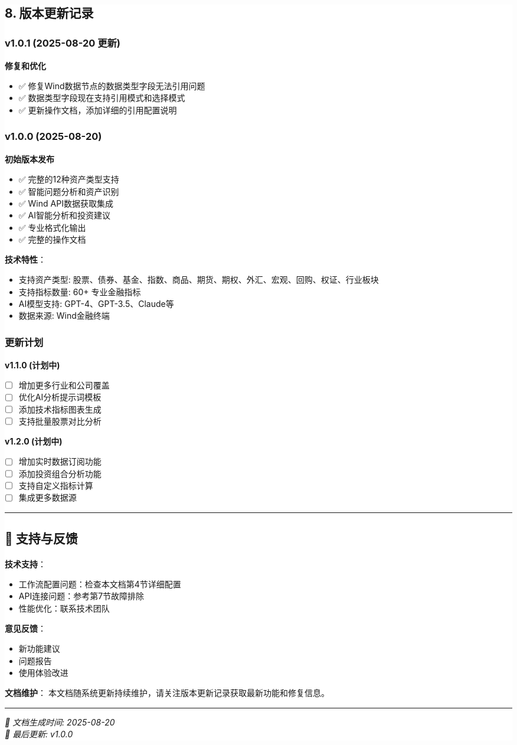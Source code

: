 
## 8. 版本更新记录

### v1.0.1 (2025-08-20 更新)
**修复和优化**
- ✅ 修复Wind数据节点的数据类型字段无法引用问题
- ✅ 数据类型字段现在支持引用模式和选择模式
- ✅ 更新操作文档，添加详细的引用配置说明

### v1.0.0 (2025-08-20)
**初始版本发布**
- ✅ 完整的12种资产类型支持
- ✅ 智能问题分析和资产识别
- ✅ Wind API数据获取集成
- ✅ AI智能分析和投资建议
- ✅ 专业格式化输出
- ✅ 完整的操作文档

**技术特性**：
- 支持资产类型: 股票、债券、基金、指数、商品、期货、期权、外汇、宏观、回购、权证、行业板块
- 支持指标数量: 60+ 专业金融指标
- AI模型支持: GPT-4、GPT-3.5、Claude等
- 数据来源: Wind金融终端

### 更新计划

**v1.1.0 (计划中)**
- [ ] 增加更多行业和公司覆盖
- [ ] 优化AI分析提示词模板
- [ ] 添加技术指标图表生成
- [ ] 支持批量股票对比分析

**v1.2.0 (计划中)**
- [ ] 增加实时数据订阅功能
- [ ] 添加投资组合分析功能
- [ ] 支持自定义指标计算
- [ ] 集成更多数据源

---

## 🤝 支持与反馈

**技术支持**：
- 工作流配置问题：检查本文档第4节详细配置
- API连接问题：参考第7节故障排除
- 性能优化：联系技术团队

**意见反馈**：
- 新功能建议
- 问题报告
- 使用体验改进

**文档维护**：
本文档随系统更新持续维护，请关注版本更新记录获取最新功能和修复信息。

---

*📝 文档生成时间: 2025-08-20*  
*🔄 最后更新: v1.0.0*  